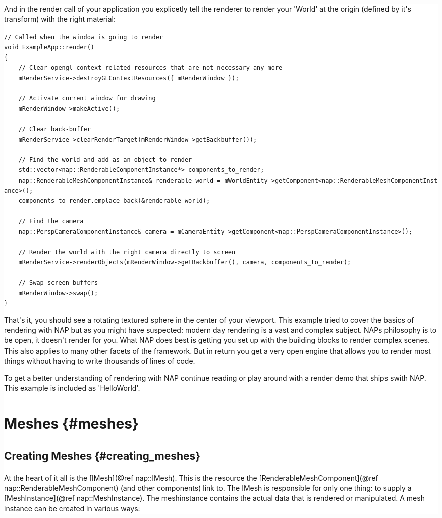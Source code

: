 
And in the render call of your application you explicetly tell the renderer to render your 'World' at the origin (defined by it's transform) with the right material:

~~~~~~~~~~~~~~~{.cpp}
// Called when the window is going to render
void ExampleApp::render()
{
	// Clear opengl context related resources that are not necessary any more
	mRenderService->destroyGLContextResources({ mRenderWindow });
	
	// Activate current window for drawing
	mRenderWindow->makeActive();
	
	// Clear back-buffer
	mRenderService->clearRenderTarget(mRenderWindow->getBackbuffer());
	
	// Find the world and add as an object to render
	std::vector<nap::RenderableComponentInstance*> components_to_render;
	nap::RenderableMeshComponentInstance& renderable_world = mWorldEntity->getComponent<nap::RenderableMeshComponentInstance>();
	components_to_render.emplace_back(&renderable_world);
	
	// Find the camera
	nap::PerspCameraComponentInstance& camera = mCameraEntity->getComponent<nap::PerspCameraComponentInstance>();

	// Render the world with the right camera directly to screen
	mRenderService->renderObjects(mRenderWindow->getBackbuffer(), camera, components_to_render);
	
	// Swap screen buffers
	mRenderWindow->swap();
}
~~~~~~~~~~~~~~~

That's it, you should see a rotating textured sphere in the center of your viewport. This example tried to cover the basics of rendering with NAP but as you might have suspected: modern day rendering is a vast and complex subject. NAPs philosophy is to be open, it doesn't render for you. What NAP does best is getting you set up with the building blocks to render complex scenes. This also applies to many other facets of the framework. But in return you get a very open engine that allows you to render most things without having to write thousands of lines of code. 

To get a better understanding of rendering with NAP continue reading or play around with a render demo that ships swith NAP. This example is included as 'HelloWorld'.

Meshes {#meshes}
=======================

Creating Meshes {#creating_meshes}
-----------------------

At the heart of it all is the [IMesh](@ref nap::IMesh). This is the resource the [RenderableMeshComponent](@ref nap::RenderableMeshComponent) (and other components) link to. The IMesh is responsible for only one thing: to supply a [MeshInstance](@ref nap::MeshInstance). The meshinstance contains the actual data that is rendered or manipulated. A mesh instance can be created in various ways:
